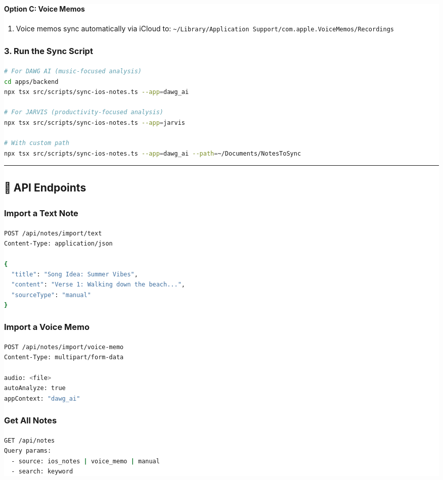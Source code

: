 #### Option C: Voice Memos
1. Voice memos sync automatically via iCloud to:
   `~/Library/Application Support/com.apple.VoiceMemos/Recordings`

### 3. Run the Sync Script

```bash
# For DAWG AI (music-focused analysis)
cd apps/backend
npx tsx src/scripts/sync-ios-notes.ts --app=dawg_ai

# For JARVIS (productivity-focused analysis)
npx tsx src/scripts/sync-ios-notes.ts --app=jarvis

# With custom path
npx tsx src/scripts/sync-ios-notes.ts --app=dawg_ai --path=~/Documents/NotesToSync
```

---

## 📡 API Endpoints

### Import a Text Note

```bash
POST /api/notes/import/text
Content-Type: application/json

{
  "title": "Song Idea: Summer Vibes",
  "content": "Verse 1: Walking down the beach...",
  "sourceType": "manual"
}
```

### Import a Voice Memo

```bash
POST /api/notes/import/voice-memo
Content-Type: multipart/form-data

audio: <file>
autoAnalyze: true
appContext: "dawg_ai"
```

### Get All Notes

```bash
GET /api/notes
Query params:
  - source: ios_notes | voice_memo | manual
  - search: keyword
```
